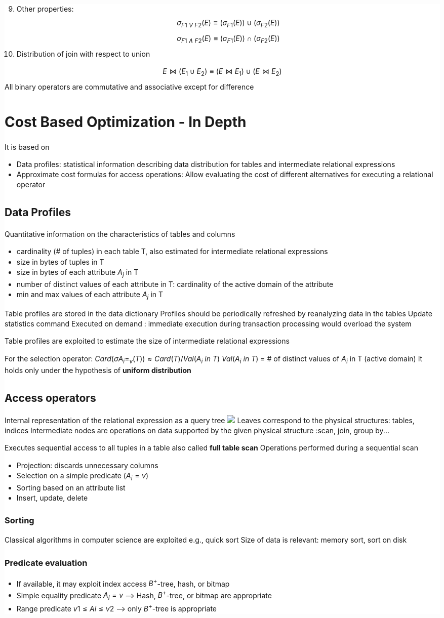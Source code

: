 9. Other properties:
$$
\sigma_{F1 \ V \ F2}(E) \equiv (\sigma_{F1}(E)) \cup (\sigma_{F2}(E))
$$
$$
\sigma_{F1 \ Ʌ \ F2}(E) \equiv (\sigma_{F1}(E)) \cap (\sigma_{F2}(E))
$$
10. Distribution of join with respect to union

$$
E \bowtie (E_1 \cup E_2) \equiv (E \bowtie E_1)\cup(E \bowtie E_2)
$$
All binary operators are commutative and associative except for difference

# Cost Based Optimization - In Depth

It is based on 
- Data profiles: statistical information describing data distribution for tables and intermediate relational expressions 
- Approximate cost formulas for access operations: Allow evaluating the cost of different alternatives for executing a relational operator
## Data Profiles
Quantitative information on the characteristics of tables and columns
- cardinality (# of tuples) in each table T, also estimated for intermediate relational expressions
- size in bytes of tuples in T 
- size in bytes of each attribute $A_j$ in T 
- number of distinct values of each attribute in T: cardinality of the active domain of the attribute 
- min and max values of each attribute $A_j$ in T

Table profiles are stored in the data dictionary 
Profiles should be periodically refreshed by reanalyzing data in the tables 
	Update statistics command 
	Executed on demand : immediate execution during transaction processing would overload the system

Table profiles are exploited to estimate the size of intermediate relational expressions

For the selection operator: $Card (\sigma A_i =_v (T)) ≈ Card(T) / Val (A_i \ in \ T)$
$Val (A_i \ in \ T)$ = # of distinct values of $A_i$ in T (active domain) 
It holds only under the hypothesis of **uniform distribution**
## Access operators

Internal representation of the relational expression as a query tree
![](file:///C:%5CUsers%5Cricca%5CDocuments%5CObsidian%20Vault%5CData%20Science%5Cattachments%5CPasted%20image%2020241124163825.png)
Leaves correspond to the physical structures: tables, indices 
Intermediate nodes are operations on data supported by the given physical structure :scan, join, group by...

Executes sequential access to all tuples in a table also called **full table scan**
Operations performed during a sequential scan 
- Projection: discards unnecessary columns 
- Selection on a simple predicate ($A_i=v$) 
- Sorting based on an attribute list 
- Insert, update, delete
### Sorting
Classical algorithms in computer science are exploited e.g., quick sort 
Size of data is relevant: memory sort, sort on disk
### Predicate evaluation
- If available, it may exploit index access $B^+$-tree, hash, or bitmap 
- Simple equality predicate $A_i=v$  --> Hash, $B^+$-tree, or bitmap are appropriate 
- Range predicate $v1 ≤ Ai ≤ v2$  --> only $B^+$-tree is appropriate 